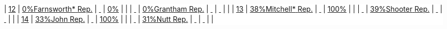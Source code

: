 | [12](//www.nytimes3xbfgragh.onion/elections/2016/results/arizona-state-house-district-12) | [<span class="eln-sprite eln-icon-checkmark-small"></span> <span class="eln-percent">0%</span><span class="eln-name">Farnsworth\*</span> <span class="eln-party">Rep.</span>](//www.nytimes3xbfgragh.onion/elections/2016/results/arizona-state-house-district-12)   | [ ](//www.nytimes3xbfgragh.onion/elections/2016/results/arizona-state-house-district-12)                                                                                                                                                                                          | [0%](//www.nytimes3xbfgragh.onion/elections/2016/results/arizona-state-house-district-12)   | [<span class="eln-sprite eln-icon-caret"></span>](//www.nytimes3xbfgragh.onion/elections/2016/results/arizona-state-house-district-12) |
| [ ](//www.nytimes3xbfgragh.onion/elections/2016/results/arizona-state-house-district-12)  | [<span class="eln-sprite eln-icon-checkmark-small"></span> <span class="eln-percent">0%</span><span class="eln-name">Grantham</span> <span class="eln-party">Rep.</span>](//www.nytimes3xbfgragh.onion/elections/2016/results/arizona-state-house-district-12)       | [ ](//www.nytimes3xbfgragh.onion/elections/2016/results/arizona-state-house-district-12)                                                                                                                                                                                          | [ ](//www.nytimes3xbfgragh.onion/elections/2016/results/arizona-state-house-district-12)    |                                                                                                                                        |
| [13](//www.nytimes3xbfgragh.onion/elections/2016/results/arizona-state-house-district-13) | [<span class="eln-sprite eln-icon-checkmark-small"></span> <span class="eln-percent">38%</span><span class="eln-name">Mitchell\*</span> <span class="eln-party">Rep.</span>](//www.nytimes3xbfgragh.onion/elections/2016/results/arizona-state-house-district-13)    | [ ](//www.nytimes3xbfgragh.onion/elections/2016/results/arizona-state-house-district-13)                                                                                                                                                                                          | [100%](//www.nytimes3xbfgragh.onion/elections/2016/results/arizona-state-house-district-13) | [<span class="eln-sprite eln-icon-caret"></span>](//www.nytimes3xbfgragh.onion/elections/2016/results/arizona-state-house-district-13) |
| [ ](//www.nytimes3xbfgragh.onion/elections/2016/results/arizona-state-house-district-13)  | [<span class="eln-sprite eln-icon-checkmark-small"></span> <span class="eln-percent">39%</span><span class="eln-name">Shooter</span> <span class="eln-party">Rep.</span>](//www.nytimes3xbfgragh.onion/elections/2016/results/arizona-state-house-district-13)       | [ ](//www.nytimes3xbfgragh.onion/elections/2016/results/arizona-state-house-district-13)                                                                                                                                                                                          | [ ](//www.nytimes3xbfgragh.onion/elections/2016/results/arizona-state-house-district-13)    |                                                                                                                                        |
| [14](//www.nytimes3xbfgragh.onion/elections/2016/results/arizona-state-house-district-14) | [<span class="eln-sprite eln-icon-checkmark-small"></span> <span class="eln-percent">33%</span><span class="eln-name">John</span> <span class="eln-party">Rep.</span>](//www.nytimes3xbfgragh.onion/elections/2016/results/arizona-state-house-district-14)          | [ ](//www.nytimes3xbfgragh.onion/elections/2016/results/arizona-state-house-district-14)                                                                                                                                                                                          | [100%](//www.nytimes3xbfgragh.onion/elections/2016/results/arizona-state-house-district-14) | [<span class="eln-sprite eln-icon-caret"></span>](//www.nytimes3xbfgragh.onion/elections/2016/results/arizona-state-house-district-14) |
| [ ](//www.nytimes3xbfgragh.onion/elections/2016/results/arizona-state-house-district-14)  | [<span class="eln-sprite eln-icon-checkmark-small"></span> <span class="eln-percent">31%</span><span class="eln-name">Nutt</span> <span class="eln-party">Rep.</span>](//www.nytimes3xbfgragh.onion/elections/2016/results/arizona-state-house-district-14)          | [ ](//www.nytimes3xbfgragh.onion/elections/2016/results/arizona-state-house-district-14)                                                                                                                                                                                          | [ ](//www.nytimes3xbfgragh.onion/elections/2016/results/arizona-state-house-district-14)    |                                                                                                                                        |